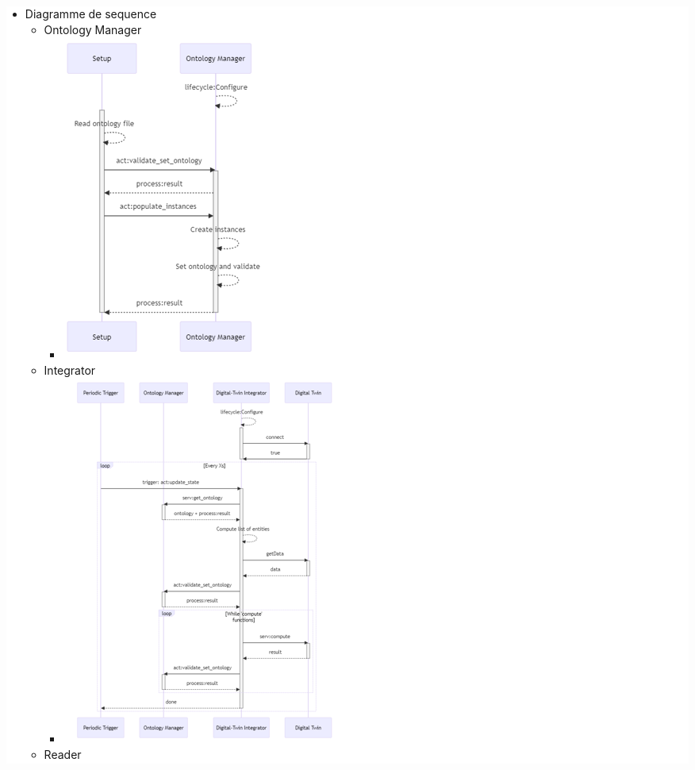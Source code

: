 - Diagramme de sequence
  - Ontology Manager
    - ![SQ OntologyManager](figures/SQ_OntologyManager.png)
  - Integrator
    - ![SQ Integrator](figures/SQ_Integrator.png)
  - Reader